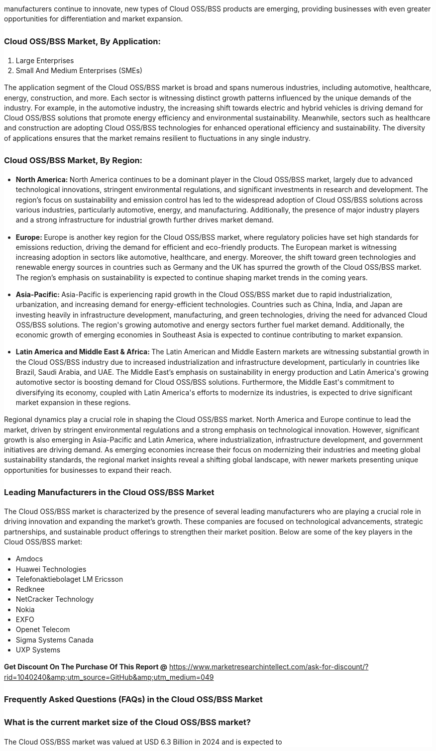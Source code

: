 manufacturers continue to innovate, new types of Cloud OSS/BSS products are emerging, providing businesses with even greater opportunities for differentiation and market expansion.</p><h3>Cloud OSS/BSS Market,&nbsp;By Application:</h3><ol><li>Large Enterprises<li> Small And Medium Enterprises (SMEs)</li></ol><p>The application segment of the Cloud OSS/BSS market is broad and spans numerous industries, including automotive, healthcare, energy, construction, and more. Each sector is witnessing distinct growth patterns influenced by the unique demands of the industry. For example, in the automotive industry, the increasing shift towards electric and hybrid vehicles is driving demand for Cloud OSS/BSS solutions that promote energy efficiency and environmental sustainability. Meanwhile, sectors such as healthcare and construction are adopting Cloud OSS/BSS technologies for enhanced operational efficiency and sustainability. The diversity of applications ensures that the market remains resilient to fluctuations in any single industry.</p><h3>Cloud OSS/BSS Market, By Region:</h3><ul><li><p><strong>North America:&nbsp;</strong>North America continues to be a dominant player in the Cloud OSS/BSS market, largely due to advanced technological innovations, stringent environmental regulations, and significant investments in research and development. The region&rsquo;s focus on sustainability and emission control has led to the widespread adoption of Cloud OSS/BSS solutions across various industries, particularly automotive, energy, and manufacturing. Additionally, the presence of major industry players and a strong infrastructure for industrial growth further drives market demand.</p></li><li><p><strong><strong>Europe:&nbsp;</strong></strong>Europe is another key region for the Cloud OSS/BSS market, where regulatory policies have set high standards for emissions reduction, driving the demand for efficient and eco-friendly products. The European market is witnessing increasing adoption in sectors like automotive, healthcare, and energy. Moreover, the shift toward green technologies and renewable energy sources in countries such as Germany and the UK has spurred the growth of the Cloud OSS/BSS market. The region&rsquo;s emphasis on sustainability is expected to continue shaping market trends in the coming years.</p></li><li><p><strong><strong>Asia-Pacific:&nbsp;</strong></strong>Asia-Pacific is experiencing rapid growth in the Cloud OSS/BSS market due to rapid industrialization, urbanization, and increasing demand for energy-efficient technologies. Countries such as China, India, and Japan are investing heavily in infrastructure development, manufacturing, and green technologies, driving the need for advanced Cloud OSS/BSS solutions. The region's growing automotive and energy sectors further fuel market demand. Additionally, the economic growth of emerging economies in Southeast Asia is expected to continue contributing to market expansion.</p></li><li><p><strong><strong>Latin America and Middle East &amp; Africa:&nbsp;</strong></strong>The Latin American and Middle Eastern markets are witnessing substantial growth in the Cloud OSS/BSS industry due to increased industrialization and infrastructure development, particularly in countries like Brazil, Saudi Arabia, and UAE. The Middle East&rsquo;s emphasis on sustainability in energy production and Latin America's growing automotive sector is boosting demand for Cloud OSS/BSS solutions. Furthermore, the Middle East's commitment to diversifying its economy, coupled with Latin America's efforts to modernize its industries, is expected to drive significant market expansion in these regions.</p></li></ul><p>Regional dynamics play a crucial role in shaping the Cloud OSS/BSS market. North America and Europe continue to lead the market, driven by stringent environmental regulations and a strong emphasis on technological innovation. However, significant growth is also emerging in Asia-Pacific and Latin America, where industrialization, infrastructure development, and government initiatives are driving demand. As emerging economies increase their focus on modernizing their industries and meeting global sustainability standards, the regional market insights reveal a shifting global landscape, with newer markets presenting unique opportunities for businesses to expand their reach.</p><h3><strong>Leading Manufacturers in the Cloud OSS/BSS Market</strong></h3><p>The Cloud OSS/BSS market is characterized by the presence of several leading manufacturers who are playing a crucial role in driving innovation and expanding the market&rsquo;s growth. These companies are focused on technological advancements, strategic partnerships, and sustainable product offerings to strengthen their market position. Below are some of the key players in the Cloud OSS/BSS market:</p></div><div class="article-main__content" data-test-id="publishing-text-block"><ul><li><span class="">Amdocs<li>Huawei Technologies<li>Telefonaktiebolaget LM Ericsson<li>Redknee<li>NetCracker Technology<li>Nokia<li>EXFO<li>Openet Telecom<li>Sigma Systems Canada<li>UXP Systems</span></li></ul></div><div class="article-main__content" data-test-id="publishing-text-block"><p><span class="font-[700]"><strong>Get Discount On The Purchase Of This Report @</strong> <a href="https://www.marketresearchintellect.com/ask-for-discount/?rid=1040240&amp;utm_source=GitHub&amp;utm_medium=049" data-fr-linked="true">https://www.marketresearchintellect.com/ask-for-discount/?rid=1040240&amp;utm_source=GitHub&amp;utm_medium=049</a></span></p></div><div class="article-main__content" data-test-id="publishing-text-block"><h3><strong>Frequently Asked Questions (FAQs) in the Cloud OSS/BSS Market</strong></h3><h3><strong>What is the current market size of the Cloud OSS/BSS market?</strong></h3><p>The Cloud OSS/BSS market was valued at USD 6.3 Billion in 2024 and is expected to